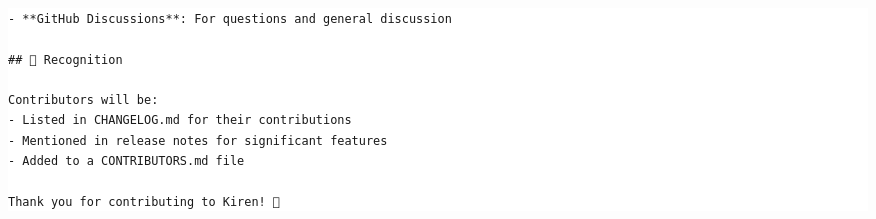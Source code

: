 ```
- **GitHub Discussions**: For questions and general discussion

## 🎉 Recognition

Contributors will be:
- Listed in CHANGELOG.md for their contributions
- Mentioned in release notes for significant features
- Added to a CONTRIBUTORS.md file

Thank you for contributing to Kiren! 🚀
